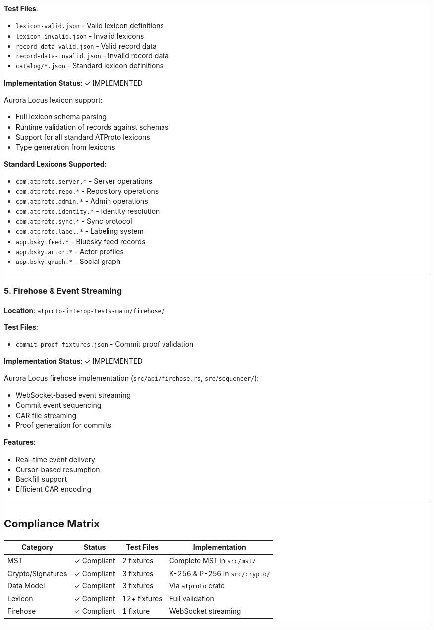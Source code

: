 **Test Files**:
- `lexicon-valid.json` - Valid lexicon definitions
- `lexicon-invalid.json` - Invalid lexicons
- `record-data-valid.json` - Valid record data
- `record-data-invalid.json` - Invalid record data
- `catalog/*.json` - Standard lexicon definitions

**Implementation Status**: ✓ IMPLEMENTED

Aurora Locus lexicon support:
- Full lexicon schema parsing
- Runtime validation of records against schemas
- Support for all standard ATProto lexicons
- Type generation from lexicons

**Standard Lexicons Supported**:
- `com.atproto.server.*` - Server operations
- `com.atproto.repo.*` - Repository operations
- `com.atproto.admin.*` - Admin operations
- `com.atproto.identity.*` - Identity resolution
- `com.atproto.sync.*` - Sync protocol
- `com.atproto.label.*` - Labeling system
- `app.bsky.feed.*` - Bluesky feed records
- `app.bsky.actor.*` - Actor profiles
- `app.bsky.graph.*` - Social graph

---

### 5. Firehose & Event Streaming

**Location**: `atproto-interop-tests-main/firehose/`

**Test Files**:
- `commit-proof-fixtures.json` - Commit proof validation

**Implementation Status**: ✓ IMPLEMENTED

Aurora Locus firehose implementation (`src/api/firehose.rs`, `src/sequencer/`):
- WebSocket-based event streaming
- Commit event sequencing
- CAR file streaming
- Proof generation for commits

**Features**:
- Real-time event delivery
- Cursor-based resumption
- Backfill support
- Efficient CAR encoding

---

## Compliance Matrix

| Category | Status | Test Files | Implementation |
|----------|--------|------------|----------------|
| MST | ✓ Compliant | 2 fixtures | Complete MST in `src/mst/` |
| Crypto/Signatures | ✓ Compliant | 3 fixtures | K-256 & P-256 in `src/crypto/` |
| Data Model | ✓ Compliant | 3 fixtures | Via `atproto` crate |
| Lexicon | ✓ Compliant | 12+ fixtures | Full validation |
| Firehose | ✓ Compliant | 1 fixture | WebSocket streaming |

---